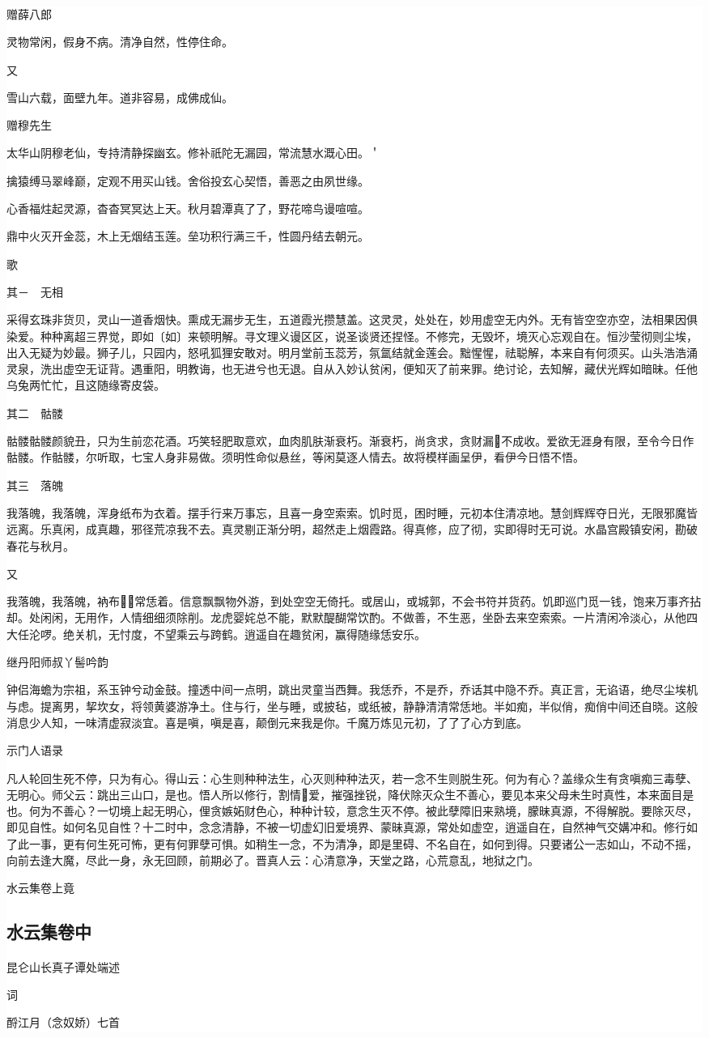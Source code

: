 赠薛八郎  

灵物常闲，假身不病。清净自然，性停住命。  

又  

雪山六载，面壁九年。道非容易，成佛成仙。  

赠穆先生  

太华山阴穆老仙，专持清静探幽玄。修补祇陀无漏园，常流慧水溉心田。＇  

擒猿缚马翠峰巅，定观不用买山钱。舍俗投玄心契悟，善恶之由夙世缘。  

心香福炷起灵源，杳杳冥冥达上天。秋月碧潭真了了，野花啼鸟谩喧喧。  

鼎中火灭开金蕊，木上无烟结玉莲。垒功积行满三千，性圆丹结去朝元。  

歌  

其－　无相  

采得玄珠非货贝，灵山一道香烟快。熏成无漏步无生，五道霞光攒慧盖。这灵灵，处处在，妙用虚空无内外。无有皆空空亦空，法相果因俱染爱。种种离超三界觉，即如〔如〕来顿明解。寻文理义谩区区，说圣谈贤还捏怪。不修完，无毁坏，境灭心忘观自在。恒沙莹彻则尘埃，出入无疑为妙最。狮子儿，只园内，怒吼狐狸安敢对。明月堂前玉蕊芳，氛氲结就金莲会。黜惺惺，祛聪解，本来自有何须买。山头浩浩涌灵泉，洗出虚空无证背。遇重阳，明教诲，也无进兮也无退。自从入妙认贫闲，便知灭了前来罪。绝讨论，去知解，藏伏光辉如暗昧。任他乌兔两忙忙，且这随缘寄皮袋。  

其二　骷髅  

骷髅骷髅颜貌丑，只为生前恋花酒。巧笑轻肥取意欢，血肉肌肤渐衰朽。渐衰朽，尚贪求，贪财漏不成收。爱欲无涯身有限，至令今日作骷髅。作骷髅，尔听取，七宝人身非易做。须明性命似悬丝，等闲莫逐人情去。故将模样画呈伊，看伊今日悟不悟。  

其三　落魄  

我落魄，我落魄，浑身纸布为衣着。摆手行来万事忘，且喜一身空索索。饥时觅，困时睡，元初本住清凉地。慧剑辉辉夺日光，无限邪魔皆远离。乐真闲，成真趣，邪径荒凉我不去。真灵剔正渐分明，超然走上烟霞路。得真修，应了彻，实即得时无可说。水晶宫殿镇安闲，勘破春花与秋月。  

又  

我落魄，我落魄，衲布常恁着。信意飘飘物外游，到处空空无倚托。或居山，或城郭，不会书符并货药。饥即巡门觅一钱，饱来万事齐拈却。处闲闲，无用作，人情细细须除削。龙虎婴姹总不能，默默醍醐常饮酌。不做善，不生恶，坐卧去来空索索。一片清闲冷淡心，从他四大任沦啰。绝关机，无忖度，不望乘云与跨鹤。逍遥自在趣贫闲，赢得随缘恁安乐。  

继丹阳师叔丫髻吟韵  

钟侣海蟾为宗祖，系玉钟兮动金鼓。撞透中间一点明，跳出灵童当西舞。我恁乔，不是乔，乔话其中隐不乔。真正言，无谄语，绝尽尘埃机与虑。提离男，挈坎女，将领黄婆游净土。住与行，坐与睡，或披毡，或纸被，静静清清常恁地。半如痴，半似俏，痴俏中间还自晓。这般消息少人知，一味清虚寂淡宜。喜是嗔，嗔是喜，颠倒元来我是你。千魔万炼见元初，了了了心方到底。  

示门人语录  

凡人轮回生死不停，只为有心。得山云：心生则种种法生，心灭则种种法灭，若一念不生则脱生死。何为有心？盖缘众生有贪嗔痴三毒孽、无明心。师父云：跳出三山口，是也。悟人所以修行，割情爱，摧强挫锐，降伏除灭众生不善心，要见本来父母未生时真性，本来面目是也。何为不善心？一切境上起无明心，俚贪嫉妬财色心，种种计较，意念生灭不停。被此孽障旧来熟境，朦昧真源，不得解脱。要除灭尽，即见自性。如何名见自性？十二时中，念念清静，不被一切虚幻旧爱境界、蒙昧真源，常处如虚空，逍遥自在，自然神气交媾冲和。修行如了此一事，更有何生死可怖，更有何罪孽可惧。如稍生一念，不为清净，即是里碍、不名自在，如何到得。只要诸公一志如山，不动不摇，向前去逢大魔，尽此一身，永无回顾，前期必了。晋真人云：心清意净，天堂之路，心荒意乱，地狱之门。  

水云集卷上竟  

## 水云集卷中

昆仑山长真子谭处端述  

词  

酹江月（念奴娇）七首  
